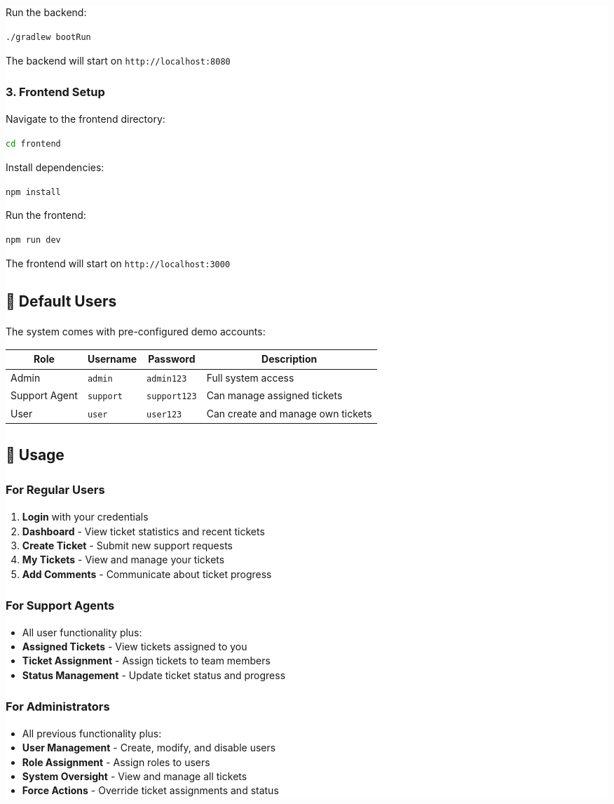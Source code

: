 Run the backend:
```bash
./gradlew bootRun
```

The backend will start on `http://localhost:8080`

### 3. Frontend Setup

Navigate to the frontend directory:
```bash
cd frontend
```

Install dependencies:
```bash
npm install
```

Run the frontend:
```bash
npm run dev
```

The frontend will start on `http://localhost:3000`

## 👥 Default Users

The system comes with pre-configured demo accounts:

| Role | Username | Password | Description |
|------|----------|----------|-------------|
| Admin | `admin` | `admin123` | Full system access |
| Support Agent | `support` | `support123` | Can manage assigned tickets |
| User | `user` | `user123` | Can create and manage own tickets |

## 🎯 Usage

### For Regular Users
1. **Login** with your credentials
2. **Dashboard** - View ticket statistics and recent tickets
3. **Create Ticket** - Submit new support requests
4. **My Tickets** - View and manage your tickets
5. **Add Comments** - Communicate about ticket progress

### For Support Agents
- All user functionality plus:
- **Assigned Tickets** - View tickets assigned to you
- **Ticket Assignment** - Assign tickets to team members
- **Status Management** - Update ticket status and progress

### For Administrators
- All previous functionality plus:
- **User Management** - Create, modify, and disable users
- **Role Assignment** - Assign roles to users
- **System Oversight** - View and manage all tickets
- **Force Actions** - Override ticket assignments and status
